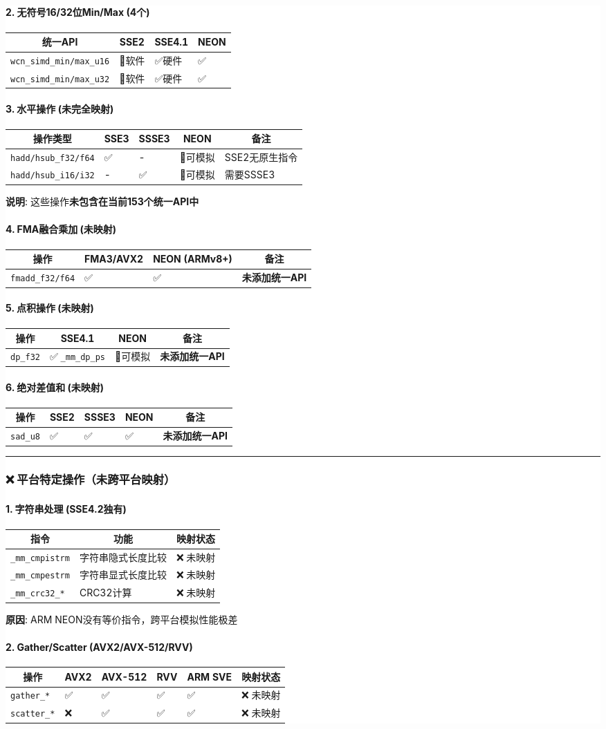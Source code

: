 #### 2. **无符号16/32位Min/Max** (4个)
| 统一API | SSE2 | SSE4.1 | NEON |
|---------|------|--------|------|
| `wcn_simd_min/max_u16` | 🔄软件 | ✅硬件 | ✅ |
| `wcn_simd_min/max_u32` | 🔄软件 | ✅硬件 | ✅ |

#### 3. **水平操作** (未完全映射)
| 操作类型 | SSE3 | SSSE3 | NEON | 备注 |
|---------|------|-------|------|------|
| `hadd/hsub_f32/f64` | ✅ | - | 🔄可模拟 | SSE2无原生指令 |
| `hadd/hsub_i16/i32` | - | ✅ | 🔄可模拟 | 需要SSSE3 |

**说明**: 这些操作**未包含在当前153个统一API中**

#### 4. **FMA融合乘加** (未映射)
| 操作 | FMA3/AVX2 | NEON (ARMv8+) | 备注 |
|------|-----------|---------------|------|
| `fmadd_f32/f64` | ✅ | ✅ | **未添加统一API** |

#### 5. **点积操作** (未映射)
| 操作 | SSE4.1 | NEON | 备注 |
|------|--------|------|------|
| `dp_f32` | ✅ `_mm_dp_ps` | 🔄可模拟 | **未添加统一API** |

#### 6. **绝对差值和** (未映射)
| 操作 | SSE2 | SSSE3 | NEON | 备注 |
|------|------|-------|------|------|
| `sad_u8` | ✅ | ✅ | ✅ | **未添加统一API** |

---

### ❌ 平台特定操作（未跨平台映射）

#### 1. **字符串处理** (SSE4.2独有)
| 指令 | 功能 | 映射状态 |
|------|------|---------|
| `_mm_cmpistrm` | 字符串隐式长度比较 | ❌ 未映射 |
| `_mm_cmpestrm` | 字符串显式长度比较 | ❌ 未映射 |
| `_mm_crc32_*` | CRC32计算 | ❌ 未映射 |

**原因**: ARM NEON没有等价指令，跨平台模拟性能极差

#### 2. **Gather/Scatter** (AVX2/AVX-512/RVV)
| 操作 | AVX2 | AVX-512 | RVV | ARM SVE | 映射状态 |
|------|------|---------|-----|---------|---------|
| `gather_*` | ✅ | ✅ | ✅ | ✅ | ❌ 未映射 |
| `scatter_*` | ❌ | ✅ | ✅ | ✅ | ❌ 未映射 |

